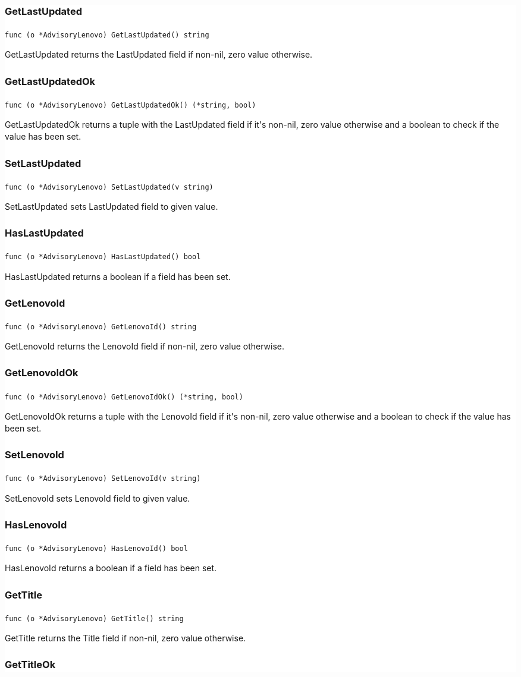 ### GetLastUpdated

`func (o *AdvisoryLenovo) GetLastUpdated() string`

GetLastUpdated returns the LastUpdated field if non-nil, zero value otherwise.

### GetLastUpdatedOk

`func (o *AdvisoryLenovo) GetLastUpdatedOk() (*string, bool)`

GetLastUpdatedOk returns a tuple with the LastUpdated field if it's non-nil, zero value otherwise
and a boolean to check if the value has been set.

### SetLastUpdated

`func (o *AdvisoryLenovo) SetLastUpdated(v string)`

SetLastUpdated sets LastUpdated field to given value.

### HasLastUpdated

`func (o *AdvisoryLenovo) HasLastUpdated() bool`

HasLastUpdated returns a boolean if a field has been set.

### GetLenovoId

`func (o *AdvisoryLenovo) GetLenovoId() string`

GetLenovoId returns the LenovoId field if non-nil, zero value otherwise.

### GetLenovoIdOk

`func (o *AdvisoryLenovo) GetLenovoIdOk() (*string, bool)`

GetLenovoIdOk returns a tuple with the LenovoId field if it's non-nil, zero value otherwise
and a boolean to check if the value has been set.

### SetLenovoId

`func (o *AdvisoryLenovo) SetLenovoId(v string)`

SetLenovoId sets LenovoId field to given value.

### HasLenovoId

`func (o *AdvisoryLenovo) HasLenovoId() bool`

HasLenovoId returns a boolean if a field has been set.

### GetTitle

`func (o *AdvisoryLenovo) GetTitle() string`

GetTitle returns the Title field if non-nil, zero value otherwise.

### GetTitleOk
